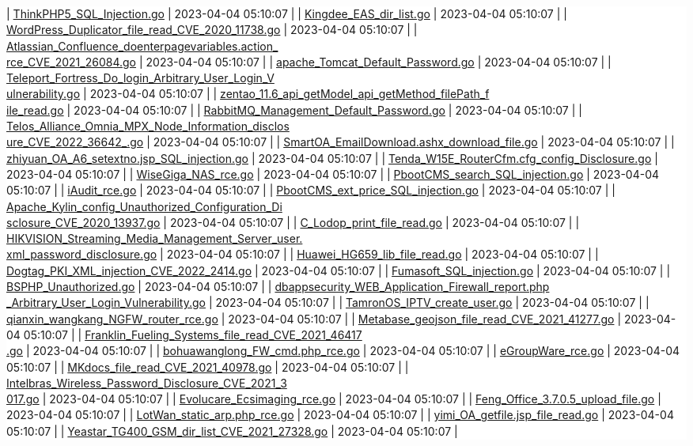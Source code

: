 | [ThinkPHP5_SQL_Injection.go](https://github.com/qingchenhh/qc_poc) | 2023-04-04 05:10:07 |
| [Kingdee_EAS_dir_list.go](https://github.com/qingchenhh/qc_poc) | 2023-04-04 05:10:07 |
| [WordPress_Duplicator_file_read_CVE_2020_11738.go](https://github.com/qingchenhh/qc_poc) | 2023-04-04 05:10:07 |
| [Atlassian_Confluence_doenterpagevariables.action_<br>rce_CVE_2021_26084.go](https://github.com/qingchenhh/qc_poc) | 2023-04-04 05:10:07 |
| [apache_Tomcat_Default_Password.go](https://github.com/qingchenhh/qc_poc) | 2023-04-04 05:10:07 |
| [Teleport_Fortress_Do_login_Arbitrary_User_Login_V<br>ulnerability.go](https://github.com/qingchenhh/qc_poc) | 2023-04-04 05:10:07 |
| [zentao_11.6_api_getModel_api_getMethod_filePath_f<br>ile_read.go](https://github.com/qingchenhh/qc_poc) | 2023-04-04 05:10:07 |
| [RabbitMQ_Management_Default_Password.go](https://github.com/qingchenhh/qc_poc) | 2023-04-04 05:10:07 |
| [Telos_Alliance_Omnia_MPX_Node_Information_disclos<br>ure_CVE_2022_36642_.go](https://github.com/qingchenhh/qc_poc) | 2023-04-04 05:10:07 |
| [SmartOA_EmailDownload.ashx_download_file.go](https://github.com/qingchenhh/qc_poc) | 2023-04-04 05:10:07 |
| [zhiyuan_OA_A6_setextno.jsp_SQL_injection.go](https://github.com/qingchenhh/qc_poc) | 2023-04-04 05:10:07 |
| [Tenda_W15E_RouterCfm.cfg_config_Disclosure.go](https://github.com/qingchenhh/qc_poc) | 2023-04-04 05:10:07 |
| [WiseGiga_NAS_rce.go](https://github.com/qingchenhh/qc_poc) | 2023-04-04 05:10:07 |
| [PbootCMS_search_SQL_injection.go](https://github.com/qingchenhh/qc_poc) | 2023-04-04 05:10:07 |
| [iAudit_rce.go](https://github.com/qingchenhh/qc_poc) | 2023-04-04 05:10:07 |
| [PbootCMS_ext_price_SQL_injection.go](https://github.com/qingchenhh/qc_poc) | 2023-04-04 05:10:07 |
| [Apache_Kylin_config_Unauthorized_Configuration_Di<br>sclosure_CVE_2020_13937.go](https://github.com/qingchenhh/qc_poc) | 2023-04-04 05:10:07 |
| [C_Lodop_print_file_read.go](https://github.com/qingchenhh/qc_poc) | 2023-04-04 05:10:07 |
| [HIKVISION_Streaming_Media_Management_Server_user.<br>xml_password_disclosure.go](https://github.com/qingchenhh/qc_poc) | 2023-04-04 05:10:07 |
| [Huawei_HG659_lib_file_read.go](https://github.com/qingchenhh/qc_poc) | 2023-04-04 05:10:07 |
| [Dogtag_PKI_XML_injection_CVE_2022_2414.go](https://github.com/qingchenhh/qc_poc) | 2023-04-04 05:10:07 |
| [Fumasoft_SQL_injection.go](https://github.com/qingchenhh/qc_poc) | 2023-04-04 05:10:07 |
| [BSPHP_Unauthorized.go](https://github.com/qingchenhh/qc_poc) | 2023-04-04 05:10:07 |
| [dbappsecurity_WEB_Application_Firewall_report.php<br>_Arbitrary_User_Login_Vulnerability.go](https://github.com/qingchenhh/qc_poc) | 2023-04-04 05:10:07 |
| [TamronOS_IPTV_create_user.go](https://github.com/qingchenhh/qc_poc) | 2023-04-04 05:10:07 |
| [qianxin_wangkang_NGFW_router_rce.go](https://github.com/qingchenhh/qc_poc) | 2023-04-04 05:10:07 |
| [Metabase_geojson_file_read_CVE_2021_41277.go](https://github.com/qingchenhh/qc_poc) | 2023-04-04 05:10:07 |
| [Franklin_Fueling_Systems_file_read_CVE_2021_46417<br>.go](https://github.com/qingchenhh/qc_poc) | 2023-04-04 05:10:07 |
| [bohuawanglong_FW_cmd.php_rce.go](https://github.com/qingchenhh/qc_poc) | 2023-04-04 05:10:07 |
| [eGroupWare_rce.go](https://github.com/qingchenhh/qc_poc) | 2023-04-04 05:10:07 |
| [MKdocs_file_read_CVE_2021_40978.go](https://github.com/qingchenhh/qc_poc) | 2023-04-04 05:10:07 |
| [Intelbras_Wireless_Password_Disclosure_CVE_2021_3<br>017.go](https://github.com/qingchenhh/qc_poc) | 2023-04-04 05:10:07 |
| [Evolucare_Ecsimaging_rce.go](https://github.com/qingchenhh/qc_poc) | 2023-04-04 05:10:07 |
| [Feng_Office_3.7.0.5_upload_file.go](https://github.com/qingchenhh/qc_poc) | 2023-04-04 05:10:07 |
| [LotWan_static_arp.php_rce.go](https://github.com/qingchenhh/qc_poc) | 2023-04-04 05:10:07 |
| [yimi_OA_getfile.jsp_file_read.go](https://github.com/qingchenhh/qc_poc) | 2023-04-04 05:10:07 |
| [Yeastar_TG400_GSM_dir_list_CVE_2021_27328.go](https://github.com/qingchenhh/qc_poc) | 2023-04-04 05:10:07 |